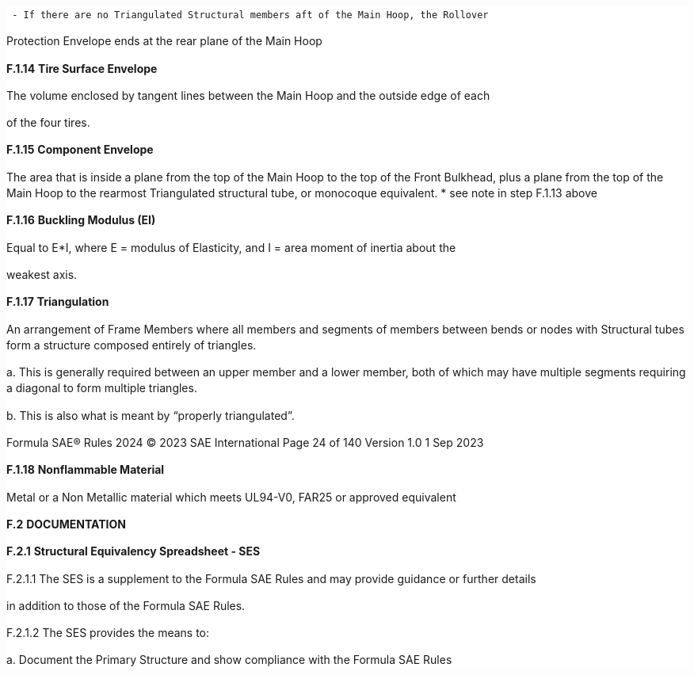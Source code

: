 
     - If there are no Triangulated Structural members aft of the Main Hoop, the Rollover
Protection Envelope ends at the rear plane of the Main Hoop


**F.1.14** **Tire Surface Envelope**


The volume enclosed by tangent lines between the Main Hoop and the outside edge of each

of the four tires.


**F.1.15** **Component Envelope**



The area that is inside a plane from the top of the Main Hoop to the top of the Front
Bulkhead, plus a plane from the top of the Main Hoop to the rearmost Triangulated structural
tube, or monocoque equivalent.   * see note in step F.1.13 above


**F.1.16** **Buckling Modulus (EI)**


Equal to E*I, where E = modulus of Elasticity, and I = area moment of inertia about the

weakest axis.


**F.1.17** **Triangulation**


An arrangement of Frame Members where all members and segments of members between
bends or nodes with Structural tubes form a structure composed entirely of triangles.


a. This is generally required between an upper member and a lower member, both of
which may have multiple segments requiring a diagonal to form multiple triangles.


b. This is also what is meant by “properly triangulated”.


Formula SAE® Rules 2024 © 2023 SAE International Page 24 of 140
Version 1.0  1 Sep 2023


**F.1.18** **Nonflammable Material**


Metal or a Non Metallic material which meets UL94-V0, FAR25 or approved equivalent


**F.2** **DOCUMENTATION**


**F.2.1** **Structural Equivalency Spreadsheet - SES**


F.2.1.1 The SES is a supplement to the Formula SAE Rules and may provide guidance or further details

in addition to those of the Formula SAE Rules.


F.2.1.2 The SES provides the means to:


a. Document the Primary Structure and show compliance with the Formula SAE Rules
